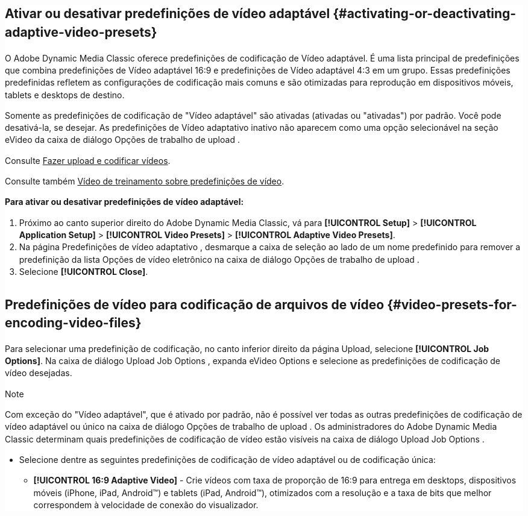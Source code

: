 ## Ativar ou desativar predefinições de vídeo adaptável {#activating-or-deactivating-adaptive-video-presets}

O Adobe Dynamic Media Classic oferece predefinições de codificação de Vídeo adaptável. É uma lista principal de predefinições que combina predefinições de Vídeo adaptável 16:9 e predefinições de Vídeo adaptável 4:3 em um grupo. Essas predefinições predefinidas refletem as configurações de codificação mais comuns e são otimizadas para reprodução em dispositivos móveis, tablets e desktops de destino.

Somente as predefinições de codificação de &quot;Vídeo adaptável&quot; são ativadas (ativadas ou &quot;ativadas&quot;) por padrão. Você pode desativá-la, se desejar. As predefinições de Vídeo adaptativo inativo não aparecem como uma opção selecionável na seção eVideo da caixa de diálogo Opções de trabalho de upload .

Consulte [Fazer upload e codificar vídeos](uploading-encoding-videos.md#uploading_and_encoding_videos).

Consulte também [Vídeo de treinamento sobre predefinições de vídeo](https://s7d5.scene7.com/s7viewers/html5/VideoViewer.html?videoserverurl=https://s7d5.scene7.com/is/content/&amp;emailurl=https://s7d5.scene7.com/s7/emailFriend&amp;serverUrl=https://s7d5.scene7.com/is/image/&amp;config=Scene7SharedAssets/Universal_HTML5_Video&amp;contenturl=https://s7d5.scene7.com/skins/&amp;asset=S7tutorials/549_video-presets_converted%20renamed_Done-AVS).

**Para ativar ou desativar predefinições de vídeo adaptável:**

1. Próximo ao canto superior direito do Adobe Dynamic Media Classic, vá para **[!UICONTROL Setup]** > **[!UICONTROL Application Setup]** > **[!UICONTROL Video Presets]** > **[!UICONTROL Adaptive Video Presets]**.
1. Na página Predefinições de vídeo adaptativo , desmarque a caixa de seleção ao lado de um nome predefinido para remover a predefinição da lista Opções de vídeo eletrônico na caixa de diálogo Opções de trabalho de upload .
1. Selecione **[!UICONTROL Close]**.

## Predefinições de vídeo para codificação de arquivos de vídeo {#video-presets-for-encoding-video-files}

Para selecionar uma predefinição de codificação, no canto inferior direito da página Upload, selecione **[!UICONTROL Job Options]**. Na caixa de diálogo Upload Job Options , expanda eVideo Options e selecione as predefinições de codificação de vídeo desejadas.

>[!NOTE]
>
>Com exceção do &quot;Vídeo adaptável&quot;, que é ativado por padrão, não é possível ver todas as outras predefinições de codificação de vídeo adaptável ou único na caixa de diálogo Opções de trabalho de upload . Os administradores do Adobe Dynamic Media Classic determinam quais predefinições de codificação de vídeo estão visíveis na caixa de diálogo Upload Job Options .

* Selecione dentre as seguintes predefinições de codificação de vídeo adaptável ou de codificação única:

   * **[!UICONTROL 16:9 Adaptive Video]** - Crie vídeos com taxa de proporção de 16:9 para entrega em desktops, dispositivos móveis (iPhone, iPad, Android™) e tablets (iPad, Android™), otimizados com a resolução e a taxa de bits que melhor correspondem à velocidade de conexão do visualizador.
